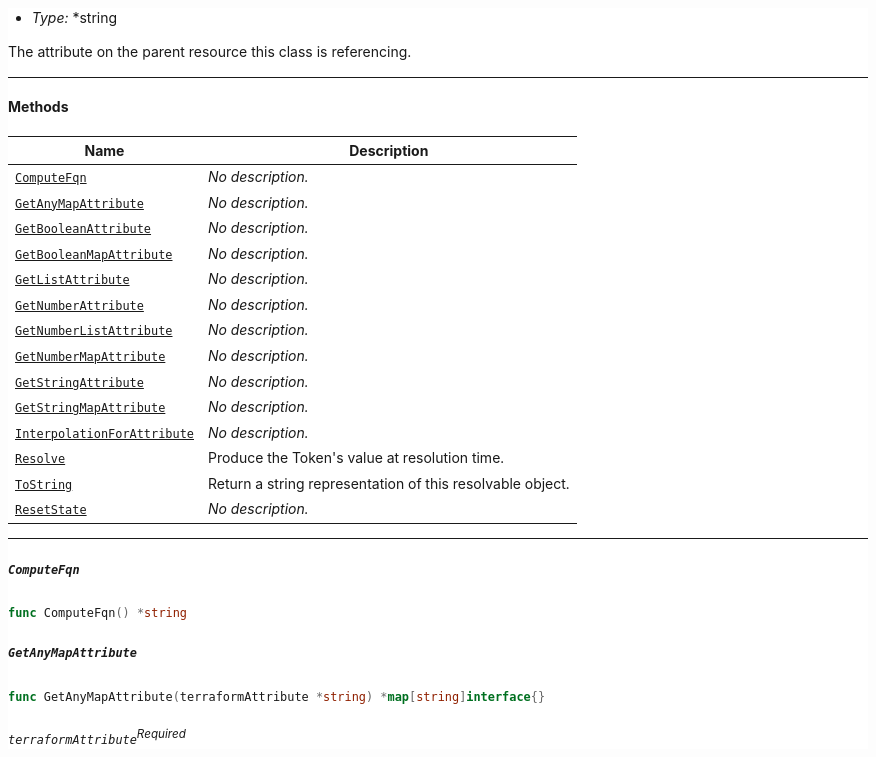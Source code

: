 - *Type:* *string

The attribute on the parent resource this class is referencing.

---

#### Methods <a name="Methods" id="Methods"></a>

| **Name** | **Description** |
| --- | --- |
| <code><a href="#@cdktf/provider-dnsimple.registeredDomain.RegisteredDomainDomainRegistrationOutputReference.computeFqn">ComputeFqn</a></code> | *No description.* |
| <code><a href="#@cdktf/provider-dnsimple.registeredDomain.RegisteredDomainDomainRegistrationOutputReference.getAnyMapAttribute">GetAnyMapAttribute</a></code> | *No description.* |
| <code><a href="#@cdktf/provider-dnsimple.registeredDomain.RegisteredDomainDomainRegistrationOutputReference.getBooleanAttribute">GetBooleanAttribute</a></code> | *No description.* |
| <code><a href="#@cdktf/provider-dnsimple.registeredDomain.RegisteredDomainDomainRegistrationOutputReference.getBooleanMapAttribute">GetBooleanMapAttribute</a></code> | *No description.* |
| <code><a href="#@cdktf/provider-dnsimple.registeredDomain.RegisteredDomainDomainRegistrationOutputReference.getListAttribute">GetListAttribute</a></code> | *No description.* |
| <code><a href="#@cdktf/provider-dnsimple.registeredDomain.RegisteredDomainDomainRegistrationOutputReference.getNumberAttribute">GetNumberAttribute</a></code> | *No description.* |
| <code><a href="#@cdktf/provider-dnsimple.registeredDomain.RegisteredDomainDomainRegistrationOutputReference.getNumberListAttribute">GetNumberListAttribute</a></code> | *No description.* |
| <code><a href="#@cdktf/provider-dnsimple.registeredDomain.RegisteredDomainDomainRegistrationOutputReference.getNumberMapAttribute">GetNumberMapAttribute</a></code> | *No description.* |
| <code><a href="#@cdktf/provider-dnsimple.registeredDomain.RegisteredDomainDomainRegistrationOutputReference.getStringAttribute">GetStringAttribute</a></code> | *No description.* |
| <code><a href="#@cdktf/provider-dnsimple.registeredDomain.RegisteredDomainDomainRegistrationOutputReference.getStringMapAttribute">GetStringMapAttribute</a></code> | *No description.* |
| <code><a href="#@cdktf/provider-dnsimple.registeredDomain.RegisteredDomainDomainRegistrationOutputReference.interpolationForAttribute">InterpolationForAttribute</a></code> | *No description.* |
| <code><a href="#@cdktf/provider-dnsimple.registeredDomain.RegisteredDomainDomainRegistrationOutputReference.resolve">Resolve</a></code> | Produce the Token's value at resolution time. |
| <code><a href="#@cdktf/provider-dnsimple.registeredDomain.RegisteredDomainDomainRegistrationOutputReference.toString">ToString</a></code> | Return a string representation of this resolvable object. |
| <code><a href="#@cdktf/provider-dnsimple.registeredDomain.RegisteredDomainDomainRegistrationOutputReference.resetState">ResetState</a></code> | *No description.* |

---

##### `ComputeFqn` <a name="ComputeFqn" id="@cdktf/provider-dnsimple.registeredDomain.RegisteredDomainDomainRegistrationOutputReference.computeFqn"></a>

```go
func ComputeFqn() *string
```

##### `GetAnyMapAttribute` <a name="GetAnyMapAttribute" id="@cdktf/provider-dnsimple.registeredDomain.RegisteredDomainDomainRegistrationOutputReference.getAnyMapAttribute"></a>

```go
func GetAnyMapAttribute(terraformAttribute *string) *map[string]interface{}
```

###### `terraformAttribute`<sup>Required</sup> <a name="terraformAttribute" id="@cdktf/provider-dnsimple.registeredDomain.RegisteredDomainDomainRegistrationOutputReference.getAnyMapAttribute.parameter.terraformAttribute"></a>
